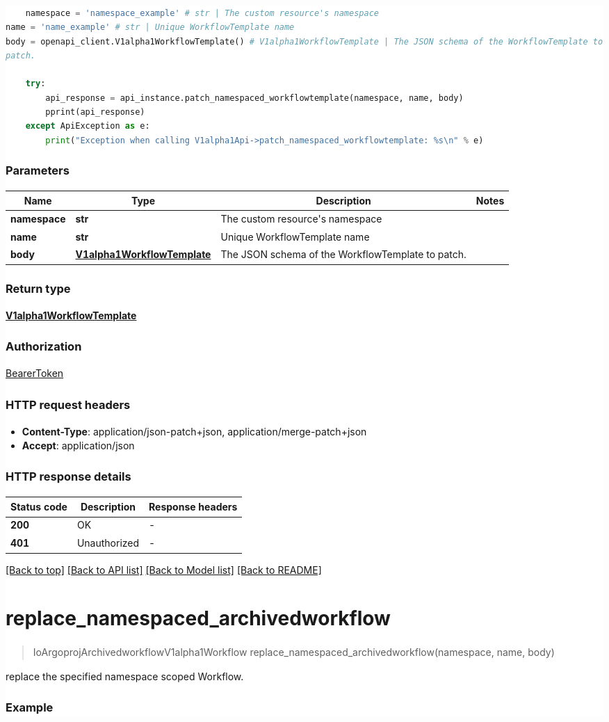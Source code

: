 ```python
    namespace = 'namespace_example' # str | The custom resource's namespace
name = 'name_example' # str | Unique WorkflowTemplate name
body = openapi_client.V1alpha1WorkflowTemplate() # V1alpha1WorkflowTemplate | The JSON schema of the WorkflowTemplate to patch.

    try:
        api_response = api_instance.patch_namespaced_workflowtemplate(namespace, name, body)
        pprint(api_response)
    except ApiException as e:
        print("Exception when calling V1alpha1Api->patch_namespaced_workflowtemplate: %s\n" % e)
```

### Parameters

Name | Type | Description  | Notes
------------- | ------------- | ------------- | -------------
 **namespace** | **str**| The custom resource&#39;s namespace | 
 **name** | **str**| Unique WorkflowTemplate name | 
 **body** | [**V1alpha1WorkflowTemplate**](V1alpha1WorkflowTemplate.md)| The JSON schema of the WorkflowTemplate to patch. | 

### Return type

[**V1alpha1WorkflowTemplate**](V1alpha1WorkflowTemplate.md)

### Authorization

[BearerToken](../README.md#BearerToken)

### HTTP request headers

 - **Content-Type**: application/json-patch+json, application/merge-patch+json
 - **Accept**: application/json

### HTTP response details
| Status code | Description | Response headers |
|-------------|-------------|------------------|
**200** | OK |  -  |
**401** | Unauthorized |  -  |

[[Back to top]](#) [[Back to API list]](../README.md#documentation-for-api-endpoints) [[Back to Model list]](../README.md#documentation-for-models) [[Back to README]](../README.md)

# **replace_namespaced_archivedworkflow**
> IoArgoprojArchivedworkflowV1alpha1Workflow replace_namespaced_archivedworkflow(namespace, name, body)



replace the specified namespace scoped Workflow.

### Example
